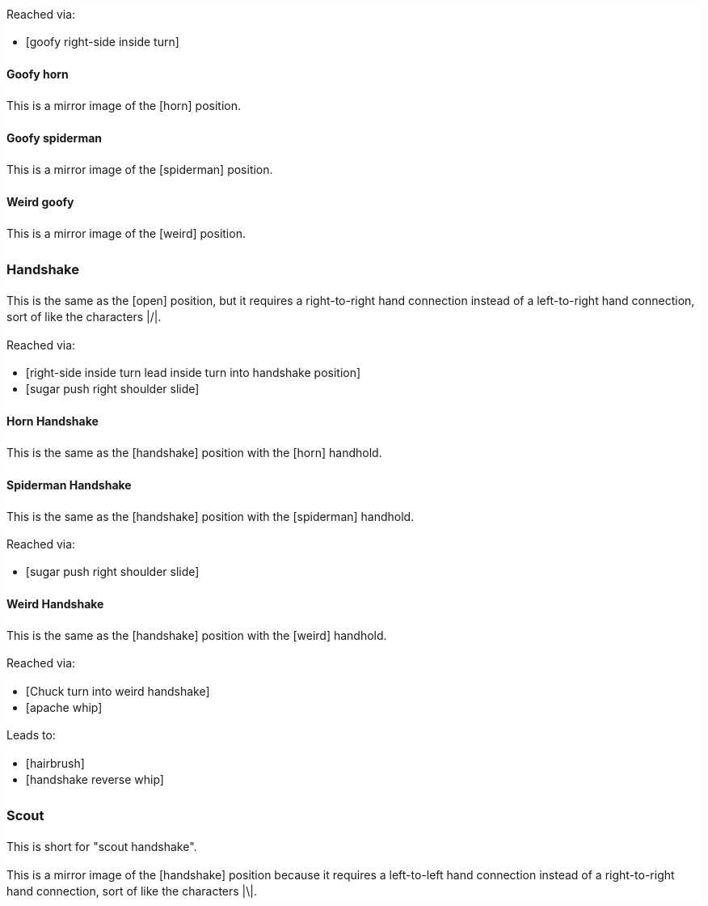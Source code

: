 Reached via:

- [goofy right-side inside turn]

#### Goofy horn

This is a mirror image of the [horn] position.

#### Goofy spiderman

This is a mirror image of the [spiderman] position.

#### Weird goofy

This is a mirror image of the [weird] position.

### Handshake

This is the same as the [open] position, but it requires a right-to-right hand
connection instead of a left-to-right hand connection, sort of like the
characters |/|.

Reached via:

- [right-side inside turn lead inside turn into handshake position]
- [sugar push right shoulder slide]

#### Horn Handshake

This is the same as the [handshake] position with the [horn] handhold.

#### Spiderman Handshake

This is the same as the [handshake] position with the [spiderman] handhold.

Reached via:

- [sugar push right shoulder slide]

#### Weird Handshake

This is the same as the [handshake] position with the [weird] handhold.

Reached via:

- [Chuck turn into weird handshake]
- [apache whip]

Leads to:

- [hairbrush]
- [handshake reverse whip]

### Scout

This is short for "scout handshake".

This is a mirror image of the [handshake] position because it requires a
left-to-left hand connection instead of a right-to-right hand connection, sort
of like the characters |\\|.


[^1]: This is a hypothetical move. I have not actually tried it. :smile_cat:
[^2]: Thanks Daniela for the corrections and suggestions!
[^3]: This needs to be verified.
[Bay Area Whip Dance Club]: https://www.bawdc.org/
[Chuck Anders]: https://www.bawdc.org/profile/chuck-anders/
[Zach and Rachel]: https://mysite.vagaro.com/zachandracheldance
[Bob Bowlby]: https://www.youtube.com/watch?v=7RMxJcnNXws
[left diagonal tap right diagonal tap]: #left-diagonal-tap-right-diagonal-tap
[lock the knee]: #lock-the-knee
[J-hook]: #j-hook
[L-hook]: #l-hook
[piston]: #piston
[left]: #left
[right]: #right
[back-check]: #back-check
[front-check]: #front-check
[back-to-front]: #back-to-front
[closed]: #closed
[goofy horn]: #goofy-horn
[goofy spiderman]: #goofy-spiderman
[goofy]: #goofy
[handshake]: #handshake
[horn]: #horn
[left hammerlock]: #left-hammerlock
[left shoulder-lock]: #left-shoulder-lock
[left shoulder]: #left-shoulder
[open]: #open
[parallel]: #parallel
[right hammerlock]: #right-hammerlock
[right picture]: #right-picture
[right shoulder-lock]: #right-shoulder-lock
[right shoulder]: #right-shoulder
[scout]: #scout
[spiderman scout]: #spiderman-scout
[spiderman]: #spiderman
[spiderman handshake]: #spiderman-handshake
[starter]: #starter
[weird goofy]: #weird-goofy
[weird handshake]: #weird-handshake
[weird scout]: #weird-scout
[weird]: #weird
[forward tap forward triple]: #forward-tap-forward-triple
[Chuck turn into weird handshake]: #chuck-turn-into-weird-handshake
[double-arm turn-in]: #double-arm-turn-in
[goofy sugar push inside pivot turn]: #goofy-sugar-push-inside-pivot-turn
[goofy sugar push outside pivot turn]: #goofy-sugar-push-outside-pivot-turn
[hairbrush]: #hairbrush
[head drape into starter]: #head-drape-into-starter
[head drape]: #head-drape
[single-arm turn-in]: #single-arm-turn-in
[sugar push inside pivot turn]: #sugar-push-inside-pivot-turn
[sugar push left shoulder slide]: #sugar-push-left-shoulder-slide